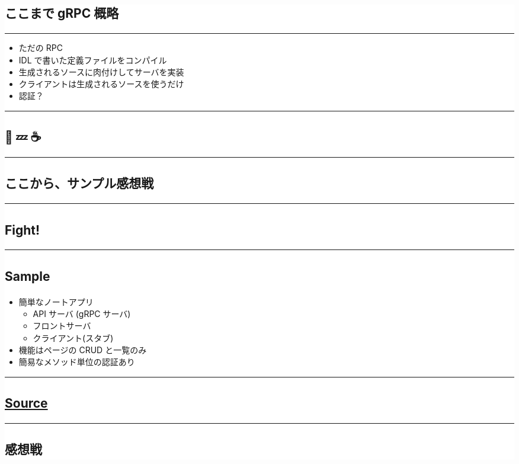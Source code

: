 
ここまで gRPC 概略
----


----


- ただの RPC
- IDL で書いた定義ファイルをコンパイル
- 生成されるソースに肉付けしてサーバを実装
- クライアントは生成されるソースを使うだけ
- 認証？


----


:tea: :zzz: :coffee:
----


----


ここから、サンプル感想戦
----


----


Fight!
----


----


Sample
----


- 簡単なノートアプリ
    - API サーバ (gRPC サーバ)
    - フロントサーバ
    - クライアント(スタブ)
- 機能はページの CRUD と一覧のみ
- 簡易なメソッド単位の認証あり


----


[Source](https://goo.gl/HVAMS1)
----


----


感想戦
----
